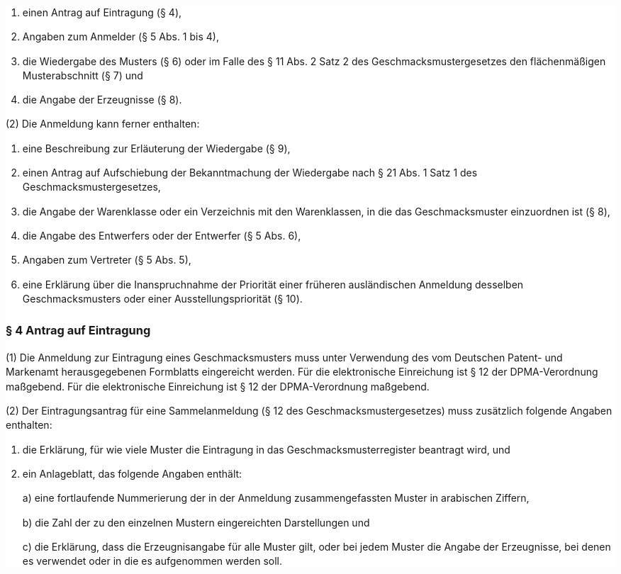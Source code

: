 1.  einen Antrag auf Eintragung (§ 4),


2.  Angaben zum Anmelder (§ 5 Abs. 1 bis 4),


3.  die Wiedergabe des Musters (§ 6) oder im Falle des § 11 Abs. 2 Satz 2
    des Geschmacksmustergesetzes den flächenmäßigen Musterabschnitt (§ 7)
    und


4.  die Angabe der Erzeugnisse (§ 8).




(2) Die Anmeldung kann ferner enthalten:

1.  eine Beschreibung zur Erläuterung der Wiedergabe (§ 9),


2.  einen Antrag auf Aufschiebung der Bekanntmachung der Wiedergabe nach §
    21 Abs. 1 Satz 1 des Geschmacksmustergesetzes,


3.  die Angabe der Warenklasse oder ein Verzeichnis mit den Warenklassen,
    in die das Geschmacksmuster einzuordnen ist (§ 8),


4.  die Angabe des Entwerfers oder der Entwerfer (§ 5 Abs. 6),


5.  Angaben zum Vertreter (§ 5 Abs. 5),


6.  eine Erklärung über die Inanspruchnahme der Priorität einer früheren
    ausländischen Anmeldung desselben Geschmacksmusters oder einer
    Ausstellungspriorität (§ 10).

### § 4 Antrag auf Eintragung

(1) Die Anmeldung zur Eintragung eines Geschmacksmusters muss unter
Verwendung des vom Deutschen Patent- und Markenamt herausgegebenen
Formblatts eingereicht werden. Für die elektronische Einreichung ist §
12 der DPMA-Verordnung maßgebend. Für die elektronische Einreichung
ist § 12 der DPMA-Verordnung maßgebend.

(2) Der Eintragungsantrag für eine Sammelanmeldung (§ 12 des
Geschmacksmustergesetzes) muss zusätzlich folgende Angaben enthalten:

1.  die Erklärung, für wie viele Muster die Eintragung in das
    Geschmacksmusterregister beantragt wird, und


2.  ein Anlageblatt, das folgende Angaben enthält:

    a)  eine fortlaufende Nummerierung der in der Anmeldung zusammengefassten
        Muster in arabischen Ziffern,


    b)  die Zahl der zu den einzelnen Mustern eingereichten Darstellungen und


    c)  die Erklärung, dass die Erzeugnisangabe für alle Muster gilt, oder bei
        jedem Muster die Angabe der Erzeugnisse, bei denen es verwendet oder
        in die es aufgenommen werden soll.
